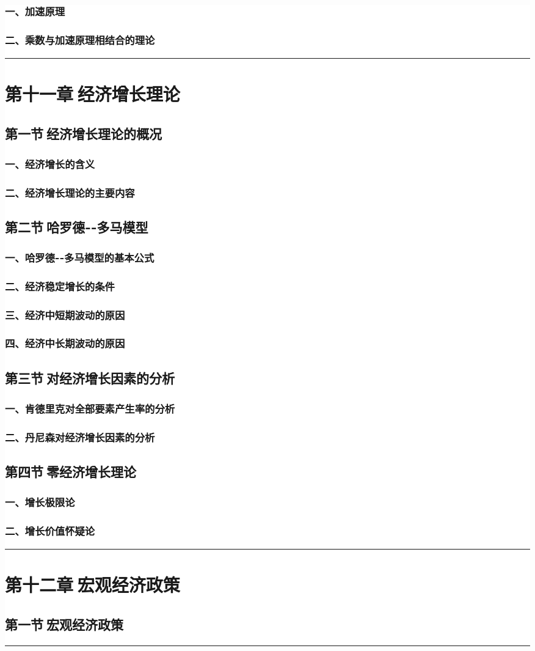 ### 一、加速原理

### 二、乘数与加速原理相结合的理论

---

# 第十一章 经济增长理论

## 第一节 经济增长理论的概况

### 一、经济增长的含义

### 二、经济增长理论的主要内容


## 第二节 哈罗德--多马模型

### 一、哈罗德--多马模型的基本公式

### 二、经济稳定增长的条件

### 三、经济中短期波动的原因

### 四、经济中长期波动的原因

## 第三节 对经济增长因素的分析

### 一、肯德里克对全部要素产生率的分析

### 二、丹尼森对经济增长因素的分析

## 第四节  零经济增长理论

### 一、增长极限论

### 二、增长价值怀疑论

---

# 第十二章 宏观经济政策

## 第一节 宏观经济政策

---
